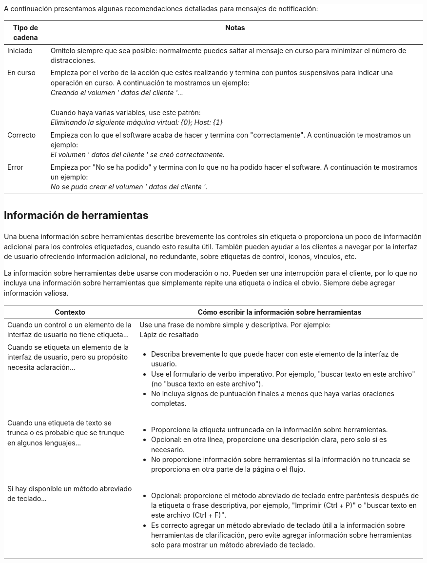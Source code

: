 A continuación presentamos algunas recomendaciones detalladas para mensajes de notificación:

|Tipo de cadena         | Notas                               |
|------------        |-------------------------------------|
|Iniciado             |Omítelo siempre que sea posible: normalmente puedes saltar al mensaje en curso para minimizar el número de distracciones.|
|En curso         |Empieza por el verbo de la acción que estés realizando y termina con puntos suspensivos para indicar una operación en curso. A continuación te mostramos un ejemplo:<br> *Creando el volumen ' datos del cliente '...* <br><br>Cuando haya varias variables, use este patrón: <br>*Eliminando la siguiente máquina virtual: {0}; Host: {1}* |
|Correcto             |Empieza con lo que el software acaba de hacer y termina con "correctamente". A continuación te mostramos un ejemplo:<br> *El volumen ' datos del cliente ' se creó correctamente.*|
|Error             |Empieza por "No se ha podido" y termina con lo que no ha podido hacer el software. A continuación te mostramos un ejemplo:<br> *No se pudo crear el volumen ' datos del cliente '.*|

## <a name="tooltips"></a>Información de herramientas

Una buena información sobre herramientas describe brevemente los controles sin etiqueta o proporciona un poco de información adicional para los controles etiquetados, cuando esto resulta útil. También pueden ayudar a los clientes a navegar por la interfaz de usuario ofreciendo información adicional, no redundante, sobre etiquetas de control, iconos, vínculos, etc.

La información sobre herramientas debe usarse con moderación o no. Pueden ser una interrupción para el cliente, por lo que no incluya una información sobre herramientas que simplemente repite una etiqueta o indica el obvio. Siempre debe agregar información valiosa.

|    Contexto                                 |    Cómo escribir la información sobre herramientas    |
|    -----------------------                 |    -------------------------    |
|Cuando un control o un elemento de la interfaz de usuario no tiene etiqueta...|Use una frase de nombre simple y descriptiva. Por ejemplo:<br> Lápiz de resaltado |
|Cuando se etiqueta un elemento de la interfaz de usuario, pero su propósito necesita aclaración...|<ul><li>Describa brevemente lo que puede hacer con este elemento de la interfaz de usuario. </li><li>Use el formulario de verbo imperativo. Por ejemplo, "buscar texto en este archivo" (no "busca texto en este archivo").</li><li>No incluya signos de puntuación finales a menos que haya varias oraciones completas.</li> </ul>|
|Cuando una etiqueta de texto se trunca o es probable que se trunque en algunos lenguajes...|<ul><li>Proporcione la etiqueta untruncada en la información sobre herramientas.</li><li>Opcional: en otra línea, proporcione una descripción clara, pero solo si es necesario.</li><li>No proporcione información sobre herramientas si la información no truncada se proporciona en otra parte de la página o el flujo.</li></ul>|
|Si hay disponible un método abreviado de teclado...|<ul><li>Opcional: proporcione el método abreviado de teclado entre paréntesis después de la etiqueta o frase descriptiva, por ejemplo, "Imprimir (Ctrl + P)" o "buscar texto en este archivo (Ctrl + F)".</li><li>Es correcto agregar un método abreviado de teclado útil a la información sobre herramientas de clarificación, pero evite agregar información sobre herramientas solo para mostrar un método abreviado de teclado. </li></ul>|